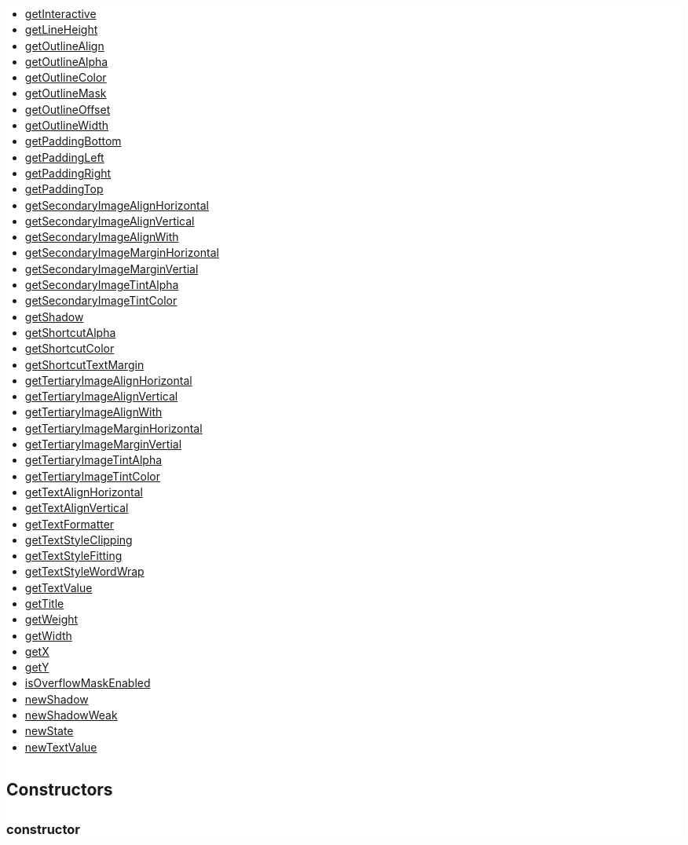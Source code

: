 - [getInteractive](DThemeWhiteMenuItemText.md#getinteractive)
- [getLineHeight](DThemeWhiteMenuItemText.md#getlineheight)
- [getOutlineAlign](DThemeWhiteMenuItemText.md#getoutlinealign)
- [getOutlineAlpha](DThemeWhiteMenuItemText.md#getoutlinealpha)
- [getOutlineColor](DThemeWhiteMenuItemText.md#getoutlinecolor)
- [getOutlineMask](DThemeWhiteMenuItemText.md#getoutlinemask)
- [getOutlineOffset](DThemeWhiteMenuItemText.md#getoutlineoffset)
- [getOutlineWidth](DThemeWhiteMenuItemText.md#getoutlinewidth)
- [getPaddingBottom](DThemeWhiteMenuItemText.md#getpaddingbottom)
- [getPaddingLeft](DThemeWhiteMenuItemText.md#getpaddingleft)
- [getPaddingRight](DThemeWhiteMenuItemText.md#getpaddingright)
- [getPaddingTop](DThemeWhiteMenuItemText.md#getpaddingtop)
- [getSecondaryImageAlignHorizontal](DThemeWhiteMenuItemText.md#getsecondaryimagealignhorizontal)
- [getSecondaryImageAlignVertical](DThemeWhiteMenuItemText.md#getsecondaryimagealignvertical)
- [getSecondaryImageAlignWith](DThemeWhiteMenuItemText.md#getsecondaryimagealignwith)
- [getSecondaryImageMarginHorizontal](DThemeWhiteMenuItemText.md#getsecondaryimagemarginhorizontal)
- [getSecondaryImageMarginVertial](DThemeWhiteMenuItemText.md#getsecondaryimagemarginvertial)
- [getSecondaryImageTintAlpha](DThemeWhiteMenuItemText.md#getsecondaryimagetintalpha)
- [getSecondaryImageTintColor](DThemeWhiteMenuItemText.md#getsecondaryimagetintcolor)
- [getShadow](DThemeWhiteMenuItemText.md#getshadow)
- [getShortcutAlpha](DThemeWhiteMenuItemText.md#getshortcutalpha)
- [getShortcutColor](DThemeWhiteMenuItemText.md#getshortcutcolor)
- [getShortcutTextMargin](DThemeWhiteMenuItemText.md#getshortcuttextmargin)
- [getTertiaryImageAlignHorizontal](DThemeWhiteMenuItemText.md#gettertiaryimagealignhorizontal)
- [getTertiaryImageAlignVertical](DThemeWhiteMenuItemText.md#gettertiaryimagealignvertical)
- [getTertiaryImageAlignWith](DThemeWhiteMenuItemText.md#gettertiaryimagealignwith)
- [getTertiaryImageMarginHorizontal](DThemeWhiteMenuItemText.md#gettertiaryimagemarginhorizontal)
- [getTertiaryImageMarginVertial](DThemeWhiteMenuItemText.md#gettertiaryimagemarginvertial)
- [getTertiaryImageTintAlpha](DThemeWhiteMenuItemText.md#gettertiaryimagetintalpha)
- [getTertiaryImageTintColor](DThemeWhiteMenuItemText.md#gettertiaryimagetintcolor)
- [getTextAlignHorizontal](DThemeWhiteMenuItemText.md#gettextalignhorizontal)
- [getTextAlignVertical](DThemeWhiteMenuItemText.md#gettextalignvertical)
- [getTextFormatter](DThemeWhiteMenuItemText.md#gettextformatter)
- [getTextStyleClipping](DThemeWhiteMenuItemText.md#gettextstyleclipping)
- [getTextStyleFitting](DThemeWhiteMenuItemText.md#gettextstylefitting)
- [getTextStyleWordWrap](DThemeWhiteMenuItemText.md#gettextstylewordwrap)
- [getTextValue](DThemeWhiteMenuItemText.md#gettextvalue)
- [getTitle](DThemeWhiteMenuItemText.md#gettitle)
- [getWeight](DThemeWhiteMenuItemText.md#getweight)
- [getWidth](DThemeWhiteMenuItemText.md#getwidth)
- [getX](DThemeWhiteMenuItemText.md#getx)
- [getY](DThemeWhiteMenuItemText.md#gety)
- [isOverflowMaskEnabled](DThemeWhiteMenuItemText.md#isoverflowmaskenabled)
- [newShadow](DThemeWhiteMenuItemText.md#newshadow)
- [newShadowWeak](DThemeWhiteMenuItemText.md#newshadowweak)
- [newState](DThemeWhiteMenuItemText.md#newstate)
- [newTextValue](DThemeWhiteMenuItemText.md#newtextvalue)

## Constructors

### constructor
